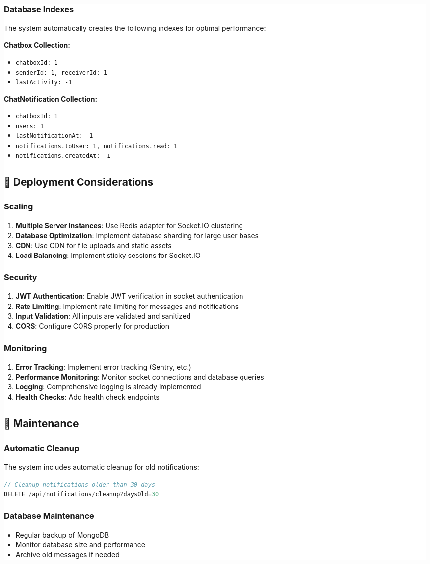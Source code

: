### Database Indexes
The system automatically creates the following indexes for optimal performance:

**Chatbox Collection:**
- `chatboxId: 1`
- `senderId: 1, receiverId: 1`
- `lastActivity: -1`

**ChatNotification Collection:**
- `chatboxId: 1`
- `users: 1`
- `lastNotificationAt: -1`
- `notifications.toUser: 1, notifications.read: 1`
- `notifications.createdAt: -1`

## 🚀 Deployment Considerations

### Scaling
1. **Multiple Server Instances**: Use Redis adapter for Socket.IO clustering
2. **Database Optimization**: Implement database sharding for large user bases
3. **CDN**: Use CDN for file uploads and static assets
4. **Load Balancing**: Implement sticky sessions for Socket.IO

### Security
1. **JWT Authentication**: Enable JWT verification in socket authentication
2. **Rate Limiting**: Implement rate limiting for messages and notifications
3. **Input Validation**: All inputs are validated and sanitized
4. **CORS**: Configure CORS properly for production

### Monitoring
1. **Error Tracking**: Implement error tracking (Sentry, etc.)
2. **Performance Monitoring**: Monitor socket connections and database queries
3. **Logging**: Comprehensive logging is already implemented
4. **Health Checks**: Add health check endpoints

## 🧹 Maintenance

### Automatic Cleanup
The system includes automatic cleanup for old notifications:

```javascript
// Cleanup notifications older than 30 days
DELETE /api/notifications/cleanup?daysOld=30
```

### Database Maintenance
- Regular backup of MongoDB
- Monitor database size and performance
- Archive old messages if needed
